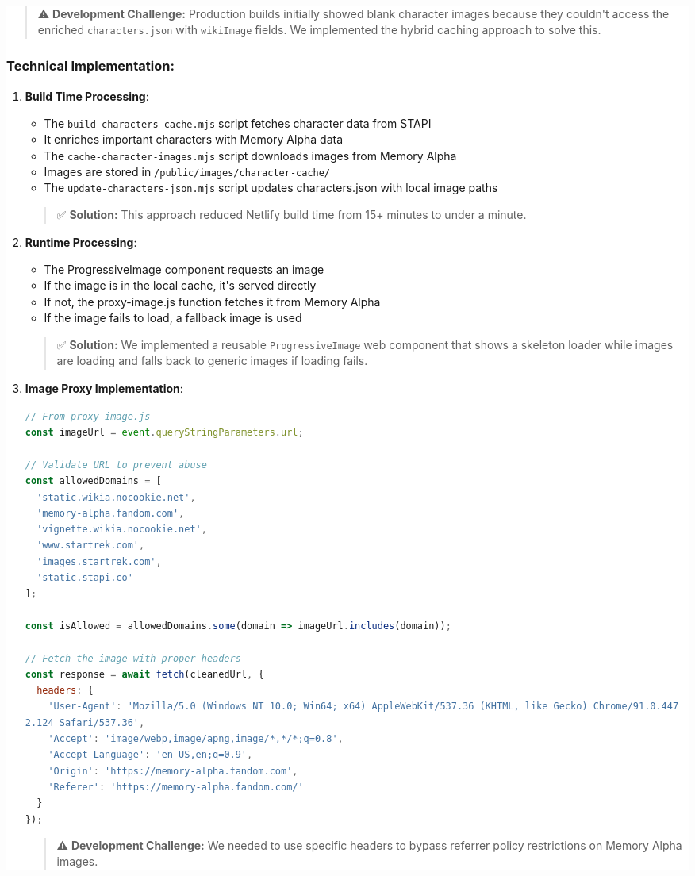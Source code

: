 > ⚠️ **Development Challenge:** Production builds initially showed blank character images because they couldn't access the enriched `characters.json` with `wikiImage` fields. We implemented the hybrid caching approach to solve this.

### Technical Implementation:

1. **Build Time Processing**:
   - The `build-characters-cache.mjs` script fetches character data from STAPI
   - It enriches important characters with Memory Alpha data
   - The `cache-character-images.mjs` script downloads images from Memory Alpha
   - Images are stored in `/public/images/character-cache/`
   - The `update-characters-json.mjs` script updates characters.json with local image paths
   > ✅ **Solution:** This approach reduced Netlify build time from 15+ minutes to under a minute.

2. **Runtime Processing**:
   - The ProgressiveImage component requests an image
   - If the image is in the local cache, it's served directly
   - If not, the proxy-image.js function fetches it from Memory Alpha
   - If the image fails to load, a fallback image is used
   > ✅ **Solution:** We implemented a reusable `ProgressiveImage` web component that shows a skeleton loader while images are loading and falls back to generic images if loading fails.

3. **Image Proxy Implementation**:
   ```javascript
   // From proxy-image.js
   const imageUrl = event.queryStringParameters.url;
   
   // Validate URL to prevent abuse
   const allowedDomains = [
     'static.wikia.nocookie.net',
     'memory-alpha.fandom.com',
     'vignette.wikia.nocookie.net',
     'www.startrek.com',
     'images.startrek.com',
     'static.stapi.co'
   ];
   
   const isAllowed = allowedDomains.some(domain => imageUrl.includes(domain));
   
   // Fetch the image with proper headers
   const response = await fetch(cleanedUrl, {
     headers: {
       'User-Agent': 'Mozilla/5.0 (Windows NT 10.0; Win64; x64) AppleWebKit/537.36 (KHTML, like Gecko) Chrome/91.0.4472.124 Safari/537.36',
       'Accept': 'image/webp,image/apng,image/*,*/*;q=0.8',
       'Accept-Language': 'en-US,en;q=0.9',
       'Origin': 'https://memory-alpha.fandom.com',
       'Referer': 'https://memory-alpha.fandom.com/'
     }
   });
   ```
   > ⚠️ **Development Challenge:** We needed to use specific headers to bypass referrer policy restrictions on Memory Alpha images.
